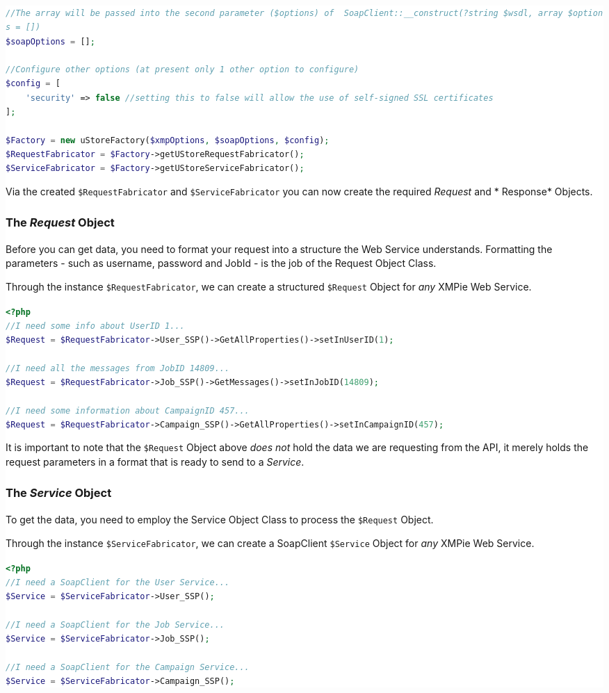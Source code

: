 ```php
//The array will be passed into the second parameter ($options) of  SoapClient::__construct(?string $wsdl, array $options = [])
$soapOptions = [];

//Configure other options (at present only 1 other option to configure)
$config = [
    'security' => false //setting this to false will allow the use of self-signed SSL certificates
];

$Factory = new uStoreFactory($xmpOptions, $soapOptions, $config);
$RequestFabricator = $Factory->getUStoreRequestFabricator();
$ServiceFabricator = $Factory->getUStoreServiceFabricator();
```

Via the created ```$RequestFabricator``` and ```$ServiceFabricator``` you can now create the required *Request* and *
Response* Objects.

### The *Request* Object

Before you can get data, you need to format your request into a structure the Web Service understands. Formatting the
parameters - such as username, password and JobId - is the job of the Request Object Class.

Through the instance `$RequestFabricator`, we can create a structured `$Request` Object for *any* XMPie Web Service.

```php
<?php
//I need some info about UserID 1...
$Request = $RequestFabricator->User_SSP()->GetAllProperties()->setInUserID(1);

//I need all the messages from JobID 14809...
$Request = $RequestFabricator->Job_SSP()->GetMessages()->setInJobID(14809);

//I need some information about CampaignID 457...
$Request = $RequestFabricator->Campaign_SSP()->GetAllProperties()->setInCampaignID(457);
```

It is important to note that the `$Request` Object above *does not* hold the data we are requesting from the API, it
merely holds the request parameters in a format that is ready to send to a *Service*.

### The *Service* Object

To get the data, you need to employ the Service Object Class to process the `$Request` Object.

Through the instance `$ServiceFabricator`, we can create a SoapClient `$Service` Object for *any* XMPie Web Service.

```php
<?php
//I need a SoapClient for the User Service...
$Service = $ServiceFabricator->User_SSP();

//I need a SoapClient for the Job Service...
$Service = $ServiceFabricator->Job_SSP();

//I need a SoapClient for the Campaign Service...
$Service = $ServiceFabricator->Campaign_SSP();
```
